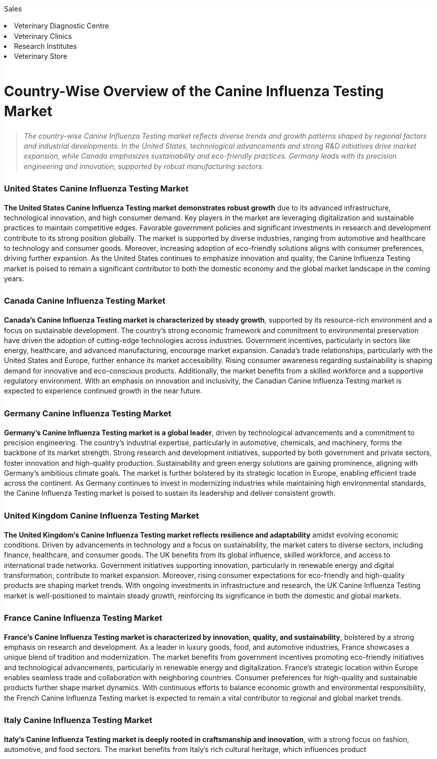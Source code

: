 Sales</li><li>Veterinary Diagnostic Centre</li><li>Veterinary Clinics</li><li>Research Institutes</li><li>Veterinary Store</li></ul><h1><span class="">Country-Wise Overview of the Canine Influenza Testing Market<br /></span></h1><blockquote><p><em><span class="">The country-wise Canine Influenza Testing market reflects diverse trends and growth patterns shaped by regional factors and industrial developments. In the United States, technological advancements and strong R&amp;D initiatives drive market expansion, while Canada emphasizes sustainability and eco-friendly practices. Germany leads with its precision engineering and innovation, supported by robust manufacturing sectors.</span></em></p></blockquote><h3><strong>United States Canine Influenza Testing Market</strong></h3><p><strong>The United States Canine Influenza Testing market demonstrates robust growth</strong> due to its advanced infrastructure, technological innovation, and high consumer demand. Key players in the market are leveraging digitalization and sustainable practices to maintain competitive edges. Favorable government policies and significant investments in research and development contribute to its strong position globally. The market is supported by diverse industries, ranging from automotive and healthcare to technology and consumer goods. Moreover, increasing adoption of eco-friendly solutions aligns with consumer preferences, driving further expansion. As the United States continues to emphasize innovation and quality, the Canine Influenza Testing market is poised to remain a significant contributor to both the domestic economy and the global market landscape in the coming years.</p><h3><strong>Canada Canine Influenza Testing Market</strong></h3><p><strong>Canada&rsquo;s Canine Influenza Testing market is characterized by steady growth</strong>, supported by its resource-rich environment and a focus on sustainable development. The country&rsquo;s strong economic framework and commitment to environmental preservation have driven the adoption of cutting-edge technologies across industries. Government incentives, particularly in sectors like energy, healthcare, and advanced manufacturing, encourage market expansion. Canada&rsquo;s trade relationships, particularly with the United States and Europe, further enhance its market accessibility. Rising consumer awareness regarding sustainability is shaping demand for innovative and eco-conscious products. Additionally, the market benefits from a skilled workforce and a supportive regulatory environment. With an emphasis on innovation and inclusivity, the Canadian Canine Influenza Testing market is expected to experience continued growth in the near future.</p><h3><strong>Germany Canine Influenza Testing Market</strong></h3><p><strong>Germany&rsquo;s Canine Influenza Testing market is a global leader</strong>, driven by technological advancements and a commitment to precision engineering. The country&rsquo;s industrial expertise, particularly in automotive, chemicals, and machinery, forms the backbone of its market strength. Strong research and development initiatives, supported by both government and private sectors, foster innovation and high-quality production. Sustainability and green energy solutions are gaining prominence, aligning with Germany&rsquo;s ambitious climate goals. The market is further bolstered by its strategic location in Europe, enabling efficient trade across the continent. As Germany continues to invest in modernizing industries while maintaining high environmental standards, the Canine Influenza Testing market is poised to sustain its leadership and deliver consistent growth.</p><h3><strong>United Kingdom Canine Influenza Testing Market</strong></h3><p><strong>The United Kingdom&rsquo;s Canine Influenza Testing market reflects resilience and adaptability</strong> amidst evolving economic conditions. Driven by advancements in technology and a focus on sustainability, the market caters to diverse sectors, including finance, healthcare, and consumer goods. The UK benefits from its global influence, skilled workforce, and access to international trade networks. Government initiatives supporting innovation, particularly in renewable energy and digital transformation, contribute to market expansion. Moreover, rising consumer expectations for eco-friendly and high-quality products are shaping market trends. With ongoing investments in infrastructure and research, the UK Canine Influenza Testing market is well-positioned to maintain steady growth, reinforcing its significance in both the domestic and global markets.</p><h3><strong>France Canine Influenza Testing Market</strong></h3><p><strong>France&rsquo;s Canine Influenza Testing market is characterized by innovation, quality, and sustainability</strong>, bolstered by a strong emphasis on research and development. As a leader in luxury goods, food, and automotive industries, France showcases a unique blend of tradition and modernization. The market benefits from government incentives promoting eco-friendly initiatives and technological advancements, particularly in renewable energy and digitalization. France&rsquo;s strategic location within Europe enables seamless trade and collaboration with neighboring countries. Consumer preferences for high-quality and sustainable products further shape market dynamics. With continuous efforts to balance economic growth and environmental responsibility, the French Canine Influenza Testing market is expected to remain a vital contributor to regional and global market trends.</p><h3><strong>Italy Canine Influenza Testing Market</strong></h3><p><strong>Italy&rsquo;s Canine Influenza Testing market is deeply rooted in craftsmanship and innovation</strong>, with a strong focus on fashion, automotive, and food sectors. The market benefits from Italy&rsquo;s rich cultural heritage, which influences product